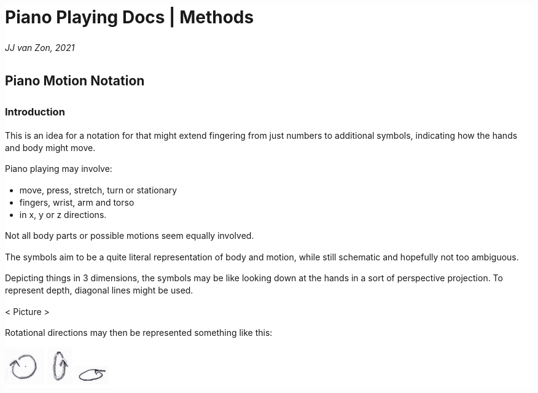 Piano Playing Docs | Methods
============================

*JJ van Zon, 2021*

Piano Motion Notation
---------------------

### Introduction

This is an idea for a notation for that might extend fingering from just numbers to additional symbols, indicating how the hands and body might move.

Piano playing may involve:  

- move, press, stretch, turn or stationary
- fingers, wrist, arm and torso  
- in x, y or z directions.

Not all body parts or possible motions seem equally involved.

The symbols aim to be a quite literal representation of body and motion, while still schematic and hopefully not too ambiguous.

Depicting things in 3 dimensions, the symbols may be like looking down at the hands in a sort of perspective projection. To represent depth, diagonal lines might be used.

< Picture >

Rotational directions may then be represented something like this:

<img src="images/rotation-x-y.png" height="60" />
<img src="images/rotation-y-z.png" height="60" />
<img src="images/rotation-x-z.png" height="30" />
